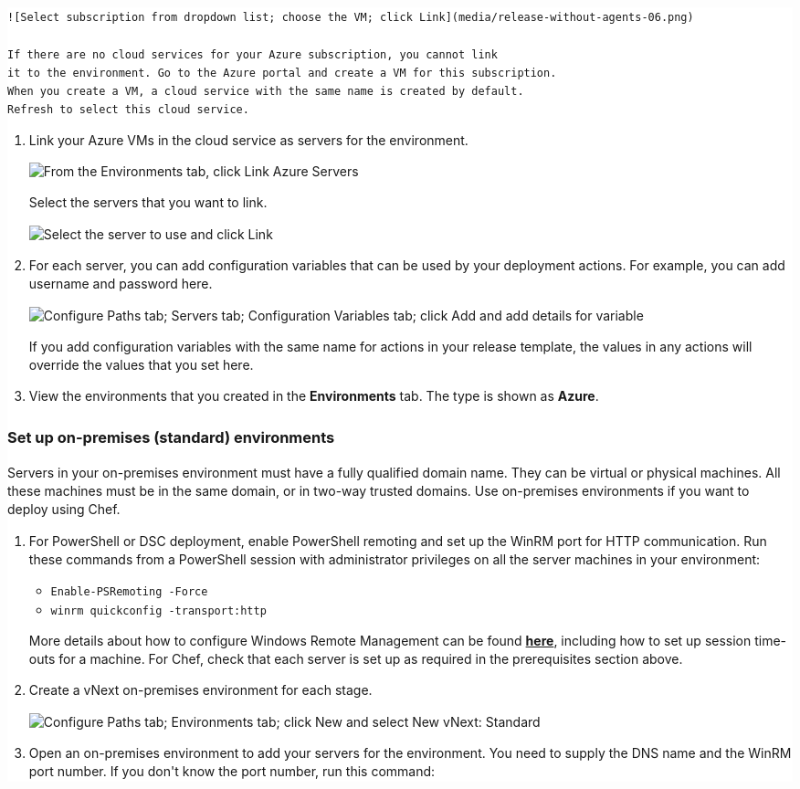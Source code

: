     ![Select subscription from dropdown list; choose the VM; click Link](media/release-without-agents-06.png)

    If there are no cloud services for your Azure subscription, you cannot link
    it to the environment. Go to the Azure portal and create a VM for this subscription.
    When you create a VM, a cloud service with the same name is created by default.
    Refresh to select this cloud service.

1.  Link your Azure VMs in the cloud service as servers for the environment.

    ![From the Environments tab, click Link Azure Servers](media/release-without-agents-07.png)

    Select the servers that you want to link.

    ![Select the server to use and click Link](media/release-without-agents-08.png)

1.  For each server, you can add configuration variables that can be used by
    your deployment actions.
    For example, you can add username and password here.

    ![Configure Paths tab; Servers tab; Configuration Variables tab; click Add and add details for variable](media/release-without-agents-09.png)

    If you add configuration variables with the same name for actions in your
    release template, the values in any actions will override the values that you set here.

1.  View the environments that you created in the **Environments** tab. The type is shown as **Azure**.

<a name="SetupOnPrem"></a>

### Set up on-premises (standard) environments

Servers in your on-premises environment must have a fully qualified domain name.
They can be virtual or physical machines.
All these machines must be in the same domain, or in two-way trusted domains.
Use on-premises environments if you want to deploy using Chef.

1.  For PowerShell or DSC deployment, enable PowerShell remoting and set up the
    WinRM port for HTTP communication.
    Run these commands from a PowerShell session with administrator privileges on
    all the server machines in your environment:

    * `Enable-PSRemoting -Force`
    * `winrm quickconfig -transport:http`

    More details about how to configure Windows Remote Management can be found
    **[here](https://msdn.microsoft.com/library/aa384372%28v=vs.85%29.aspx)**,
    including how to set up session time-outs for a machine.
    For Chef, check that each server is set up as required in the prerequisites
    section above.

1.  Create a vNext on-premises environment for each stage.

    ![Configure Paths tab; Environments tab; click New and select New vNext: Standard](media/release-without-agents-10.png)

1.  Open an on-premises environment to add your servers for the environment.
    You need to supply the DNS name and the WinRM port number.
    If you don't know the port number, run this command:
